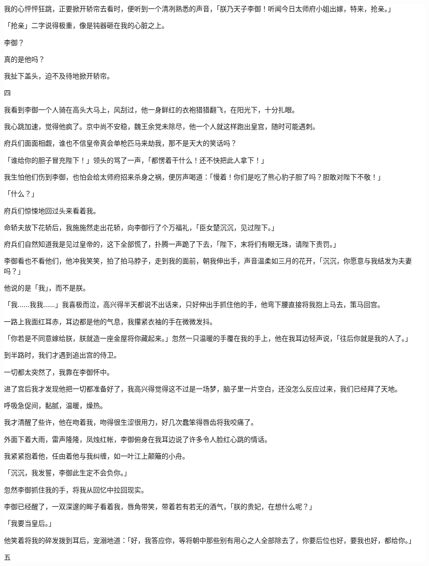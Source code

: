 我的心怦怦狂跳，正要掀开轿帘去看时，便听到一个清冽熟悉的声音，「朕乃天子李御！听闻今日太师府小姐出嫁，特来，抢亲。」

「抢亲」二字说得极重，像是钝器砸在我的心脏之上。

李御？

真的是他吗？

我扯下盖头，迫不及待地掀开轿帘。

四

我看到李御一个人骑在高头大马上，风刮过，他一身鲜红的衣袍猎猎翻飞，在阳光下，十分扎眼。

我心跳加速，觉得他疯了。京中尚不安稳，魏王余党未除尽，他一个人就这样跑出皇宫，随时可能遇刺。

府兵们面面相觑，谁也不信皇帝真会单枪匹马来劫我，那不是天大的笑话吗？

「谁给你的胆子冒充陛下！」领头的骂了一声，「都愣着干什么！还不快把此人拿下！」

我生怕他们伤到李御，也怕会给太师府招来杀身之祸，便厉声喝道：「慢着！你们是吃了熊心豹子胆了吗？胆敢对陛下不敬！」

「什么？」

府兵们惊悚地回过头来看着我。

命轿夫放下花轿后，我施施然走出花轿，向李御行了个万福礼，「臣女楚沉沉，见过陛下。」

府兵们自然知道我是见过皇帝的，这下全部慌了，扑腾一声跪了下去，「陛下，末将们有眼无珠，请陛下责罚。」

李御看也不看他们，他冲我笑笑，拍了拍马脖子，走到我的面前，朝我伸出手，声音温柔如三月的花开，「沉沉，你愿意与我结发为夫妻吗？」

他说的是「我」，而不是朕。

「我……我我……」我喜极而泣，高兴得半天都说不出话来，只好伸出手抓住他的手，他弯下腰直接将我抱上马去，策马回宫。

一路上我面红耳赤，耳边都是他的气息，我攥紧衣袖的手在微微发抖。

「你若是不同意嫁给朕，朕就造一座金屋将你藏起来。」忽然一只温暖的手覆在我的手上，他在我耳边轻声说，「往后你就是我的人了。」

到半路时，我们才遇到追出宫的侍卫。

一切都太突然了，我靠在李御怀中。

进了宫后我才发现他把一切都准备好了，我高兴得觉得这不过是一场梦，脑子里一片空白，还没怎么反应过来，我们已经拜了天地。

呼吸急促间，黏腻，温暖，燥热。

我才清醒了些许，他在吻着我，吻得很生涩很用力，好几次蠢笨得唇齿将我咬痛了。

外面下着大雨，雷声隆隆，凤烛红帐，李御俯身在我耳边说了许多令人脸红心跳的情话。

我紧紧抱着他，任由着他与我纠缠，如一叶江上颠簸的小舟。

「沉沉，我发誓，李御此生定不会负你。」

忽然李御抓住我的手，将我从回忆中拉回现实。

李御已经醒了，一双深邃的眸子看着我，唇角带笑，带着若有若无的酒气，「朕的贵妃，在想什么呢？」

「我要当皇后。」

他笑着将我的碎发拨到耳后，宠溺地道：「好，我答应你，等将朝中那些别有用心之人全部除去了，你要后位也好，要我也好，都给你。」

五
